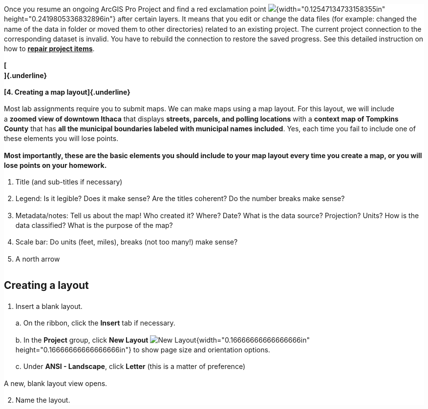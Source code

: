 Once you resume an ongoing ArcGIS Pro Project and find a red exclamation
point ![](media/image30.png){width="0.12547134733158355in"
height="0.2419805336832896in"} after certain layers. It means that you
edit or change the data files (for example: changed the name of the data
in folder or moved them to other directories) related to an existing
project. The current project connection to the corresponding dataset is
invalid. You have to rebuild the connection to restore the saved
progress. See this detailed instruction on how to [**repair project
items**](https://pro.arcgis.com/en/pro-app/2.8/help/projects/repair-project-items.htm).

**[\
]{.underline}**

**[4. Creating a map layout]{.underline}**

Most lab assignments require you to submit maps. We can make maps using
a map layout. For this layout, we will include a **zoomed view of
downtown Ithaca** that displays **streets, parcels, and polling
locations** with a **context map of Tompkins County** that has **all the
municipal boundaries labeled with municipal names included**. Yes, each
time you fail to include one of these elements you will lose points.

**Most importantly, these are the basic elements you should include to
your map layout every time you create a map, or you will lose points on
your homework.**

1.  Title (and sub-titles if necessary)

2.  Legend: Is it legible? Does it make sense? Are the titles coherent?
    Do the number breaks make sense?

3.  Metadata/notes: Tell us about the map! Who created it? Where? Date?
    What is the data source? Projection? Units? How is the data
    classified? What is the purpose of the map?

4.  Scale bar: Do units (feet, miles), breaks (not too many!) make
    sense?

5.  A north arrow

## Creating a layout

1.  Insert a blank layout.

    a.  On the ribbon, click the **Insert** tab if necessary.

    b.  In the **Project** group, click **New Layout** ![New
        Layout](media/image31.png){width="0.16666666666666666in"
        height="0.16666666666666666in"} to show page size and
        orientation options.

    c.  Under **ANSI - Landscape**, click **Letter** (this is a matter
        of preference)

A new, blank layout view opens.

2.  Name the layout.
